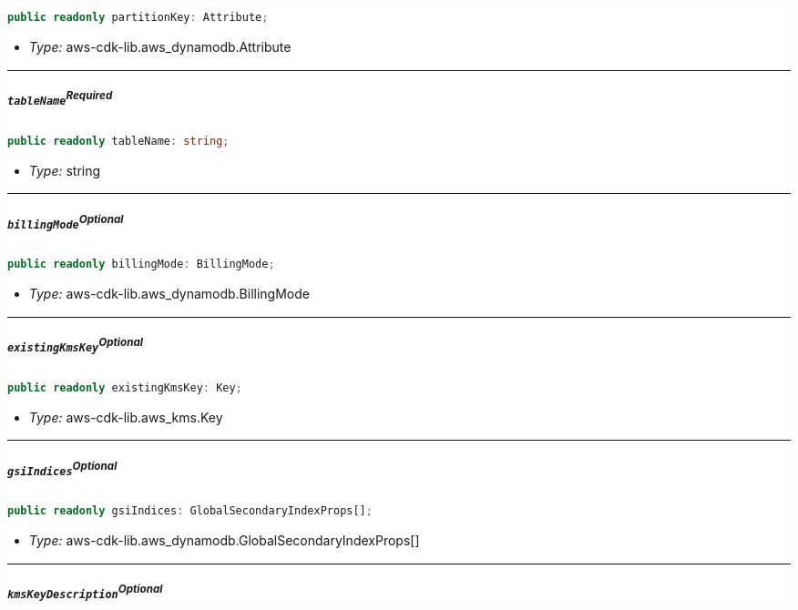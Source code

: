 ```typescript
public readonly partitionKey: Attribute;
```

- *Type:* aws-cdk-lib.aws_dynamodb.Attribute

---

##### `tableName`<sup>Required</sup> <a name="tableName" id="@devkit-io/constructs.EncryptedDynamodbTableProps.property.tableName"></a>

```typescript
public readonly tableName: string;
```

- *Type:* string

---

##### `billingMode`<sup>Optional</sup> <a name="billingMode" id="@devkit-io/constructs.EncryptedDynamodbTableProps.property.billingMode"></a>

```typescript
public readonly billingMode: BillingMode;
```

- *Type:* aws-cdk-lib.aws_dynamodb.BillingMode

---

##### `existingKmsKey`<sup>Optional</sup> <a name="existingKmsKey" id="@devkit-io/constructs.EncryptedDynamodbTableProps.property.existingKmsKey"></a>

```typescript
public readonly existingKmsKey: Key;
```

- *Type:* aws-cdk-lib.aws_kms.Key

---

##### `gsiIndices`<sup>Optional</sup> <a name="gsiIndices" id="@devkit-io/constructs.EncryptedDynamodbTableProps.property.gsiIndices"></a>

```typescript
public readonly gsiIndices: GlobalSecondaryIndexProps[];
```

- *Type:* aws-cdk-lib.aws_dynamodb.GlobalSecondaryIndexProps[]

---

##### `kmsKeyDescription`<sup>Optional</sup> <a name="kmsKeyDescription" id="@devkit-io/constructs.EncryptedDynamodbTableProps.property.kmsKeyDescription"></a>
